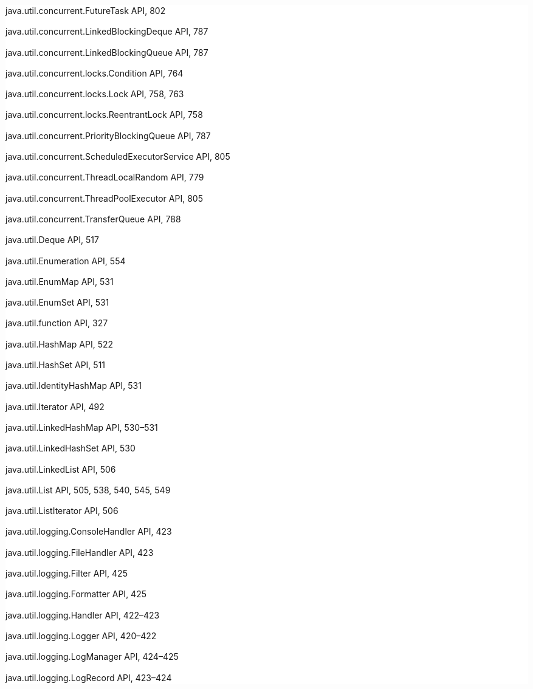 java.util.concurrent.FutureTask API, 802

java.util.concurrent.LinkedBlockingDeque API, 787

java.util.concurrent.LinkedBlockingQueue API, 787

java.util.concurrent.locks.Condition API, 764

java.util.concurrent.locks.Lock API, 758, 763

java.util.concurrent.locks.ReentrantLock API, 758

java.util.concurrent.PriorityBlockingQueue API, 787

java.util.concurrent.ScheduledExecutorService API, 805

java.util.concurrent.ThreadLocalRandom API, 779

java.util.concurrent.ThreadPoolExecutor API, 805

java.util.concurrent.TransferQueue API, 788

java.util.Deque API, 517

java.util.Enumeration API, 554

java.util.EnumMap API, 531

java.util.EnumSet API, 531

java.util.function API, 327

java.util.HashMap API, 522

java.util.HashSet API, 511

java.util.IdentityHashMap API, 531

java.util.Iterator API, 492

java.util.LinkedHashMap API, 530–531

java.util.LinkedHashSet API, 530

java.util.LinkedList API, 506

java.util.List API, 505, 538, 540, 545, 549

java.util.ListIterator API, 506

java.util.logging.ConsoleHandler API, 423

java.util.logging.FileHandler API, 423

java.util.logging.Filter API, 425

java.util.logging.Formatter API, 425

java.util.logging.Handler API, 422–423

java.util.logging.Logger API, 420–422

java.util.logging.LogManager API, 424–425

java.util.logging.LogRecord API, 423–424
